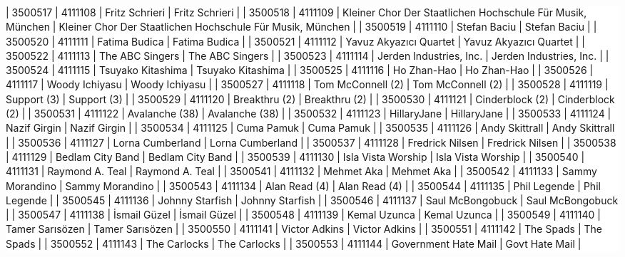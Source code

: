 | 3500517 | 4111108 | Fritz Schrieri | Fritz Schrieri |
| 3500518 | 4111109 | Kleiner Chor Der Staatlichen Hochschule Für Musik, München | Kleiner Chor Der Staatlichen Hochschule Für Musik, München |
| 3500519 | 4111110 | Stefan Baciu | Stefan Baciu |
| 3500520 | 4111111 | Fatima Budica | Fatima Budica |
| 3500521 | 4111112 | Yavuz Akyazıcı Quartet | Yavuz Akyazıcı Quartet |
| 3500522 | 4111113 | The ABC Singers | The ABC Singers |
| 3500523 | 4111114 | Jerden Industries, Inc. | Jerden Industries, Inc. |
| 3500524 | 4111115 | Tsuyako Kitashima | Tsuyako Kitashima |
| 3500525 | 4111116 | Ho Zhan-Hao | Ho Zhan-Hao |
| 3500526 | 4111117 | Woody Ichiyasu | Woody Ichiyasu |
| 3500527 | 4111118 | Tom McConnell (2) | Tom McConnell (2) |
| 3500528 | 4111119 | Support (3) | Support (3) |
| 3500529 | 4111120 | Breakthru (2) | Breakthru (2) |
| 3500530 | 4111121 | Cinderblock (2) | Cinderblock (2) |
| 3500531 | 4111122 | Avalanche (38) | Avalanche (38) |
| 3500532 | 4111123 | HillaryJane | HillaryJane |
| 3500533 | 4111124 | Nazif Girgin | Nazif Girgin |
| 3500534 | 4111125 | Cuma Pamuk | Cuma Pamuk |
| 3500535 | 4111126 | Andy Skittrall | Andy Skittrall |
| 3500536 | 4111127 | Lorna Cumberland | Lorna Cumberland |
| 3500537 | 4111128 | Fredrick Nilsen | Fredrick Nilsen |
| 3500538 | 4111129 | Bedlam City Band | Bedlam City Band |
| 3500539 | 4111130 | Isla Vista Worship | Isla Vista Worship |
| 3500540 | 4111131 | Raymond A. Teal | Raymond A. Teal |
| 3500541 | 4111132 | Mehmet Aka | Mehmet Aka |
| 3500542 | 4111133 | Sammy Morandino | Sammy Morandino |
| 3500543 | 4111134 | Alan Read (4) | Alan Read (4) |
| 3500544 | 4111135 | Phil Legende | Phil Legende |
| 3500545 | 4111136 | Johnny Starfish | Johnny Starfish |
| 3500546 | 4111137 | Saul McBongobuck | Saul McBongobuck |
| 3500547 | 4111138 | İsmail Güzel | İsmail Güzel |
| 3500548 | 4111139 | Kemal Uzunca | Kemal Uzunca |
| 3500549 | 4111140 | Tamer Sarısözen | Tamer Sarısözen |
| 3500550 | 4111141 | Victor Adkins | Victor Adkins |
| 3500551 | 4111142 | The Spads | The Spads |
| 3500552 | 4111143 | The Carlocks | The Carlocks |
| 3500553 | 4111144 | Government Hate Mail | Govt Hate Mail |